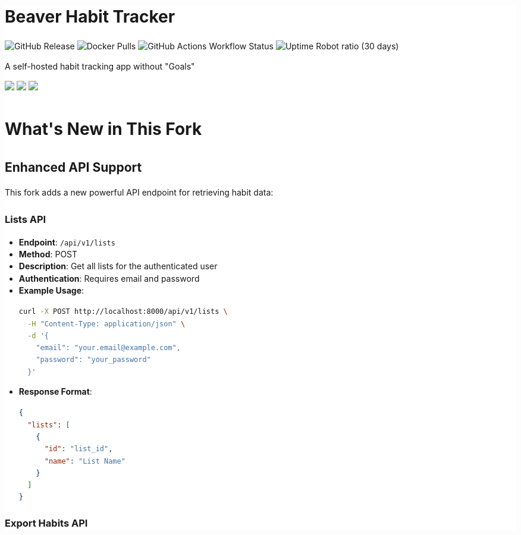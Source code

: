 # Beaver Habit Tracker

![GitHub Release](https://img.shields.io/github/v/release/daya0576/beaverhabits)
![Docker Pulls](https://img.shields.io/docker/pulls/daya0576/beaverhabits)
![GitHub Actions Workflow Status](https://img.shields.io/github/actions/workflow/status/daya0576/beaverhabits/fly.yml)
![Uptime Robot ratio (30 days)](https://img.shields.io/uptimerobot/ratio/m787647728-b1a273391c2ad5c526b1c605)

A self-hosted habit tracking app without "Goals"

<img src='https://github.com/daya0576/beaverhabits/assets/6239652/0418fa41-8985-46ef-b623-333b62b2f92e' width='250'>
<img src='https://github.com/daya0576/beaverhabits/assets/6239652/c0ce98cf-5a44-4bbc-8cd3-c7afb20af671' width='250'>
<img src='https://github.com/daya0576/beaverhabits/assets/6239652/516c19ca-9f55-4c21-9e6d-c8f0361a5eb2' width='250'>

# What's New in This Fork

## Enhanced API Support

This fork adds a new powerful API endpoint for retrieving habit data:

### Lists API

- **Endpoint**: `/api/v1/lists`
- **Method**: POST
- **Description**: Get all lists for the authenticated user
- **Authentication**: Requires email and password
- **Example Usage**:
  ```bash
  curl -X POST http://localhost:8000/api/v1/lists \
    -H "Content-Type: application/json" \
    -d '{
      "email": "your.email@example.com",
      "password": "your_password"
    }'
  ```
- **Response Format**:
  ```json
  {
    "lists": [
      {
        "id": "list_id",
        "name": "List Name"
      }
    ]
  }
  ```

### Export Habits API
